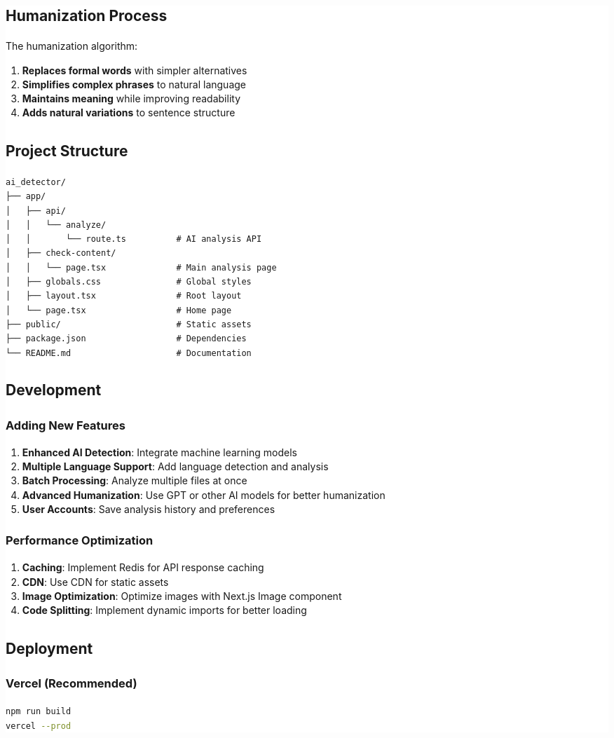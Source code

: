 ## Humanization Process

The humanization algorithm:

1. **Replaces formal words** with simpler alternatives
2. **Simplifies complex phrases** to natural language
3. **Maintains meaning** while improving readability
4. **Adds natural variations** to sentence structure

## Project Structure

```
ai_detector/
├── app/
│   ├── api/
│   │   └── analyze/
│   │       └── route.ts          # AI analysis API
│   ├── check-content/
│   │   └── page.tsx              # Main analysis page
│   ├── globals.css               # Global styles
│   ├── layout.tsx                # Root layout
│   └── page.tsx                  # Home page
├── public/                       # Static assets
├── package.json                  # Dependencies
└── README.md                     # Documentation
```

## Development

### Adding New Features

1. **Enhanced AI Detection**: Integrate machine learning models
2. **Multiple Language Support**: Add language detection and analysis
3. **Batch Processing**: Analyze multiple files at once
4. **Advanced Humanization**: Use GPT or other AI models for better humanization
5. **User Accounts**: Save analysis history and preferences

### Performance Optimization

1. **Caching**: Implement Redis for API response caching
2. **CDN**: Use CDN for static assets
3. **Image Optimization**: Optimize images with Next.js Image component
4. **Code Splitting**: Implement dynamic imports for better loading

## Deployment

### Vercel (Recommended)
```bash
npm run build
vercel --prod
```
